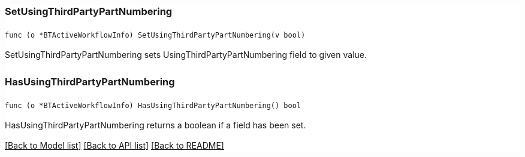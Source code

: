 ### SetUsingThirdPartyPartNumbering

`func (o *BTActiveWorkflowInfo) SetUsingThirdPartyPartNumbering(v bool)`

SetUsingThirdPartyPartNumbering sets UsingThirdPartyPartNumbering field to given value.

### HasUsingThirdPartyPartNumbering

`func (o *BTActiveWorkflowInfo) HasUsingThirdPartyPartNumbering() bool`

HasUsingThirdPartyPartNumbering returns a boolean if a field has been set.


[[Back to Model list]](../README.md#documentation-for-models) [[Back to API list]](../README.md#documentation-for-api-endpoints) [[Back to README]](../README.md)


